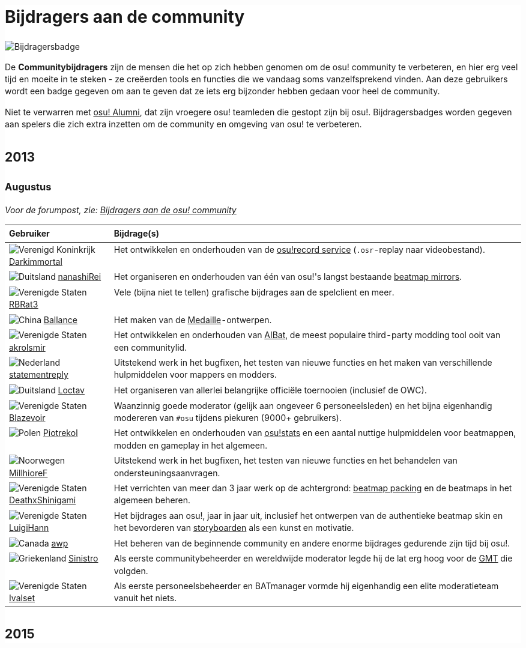 # Bijdragers aan de community

![](/wiki/shared/contributor.jpg "Bijdragersbadge")

De **Communitybijdragers** zijn de mensen die het op zich hebben genomen om de osu! community te verbeteren, en hier erg veel tijd en moeite in te steken - ze creëerden tools en functies die we vandaag soms vanzelfsprekend vinden. Aan deze gebruikers wordt een badge gegeven om aan te geven dat ze iets erg bijzonder hebben gedaan voor heel de community. 

Niet te verwarren met [osu! Alumni](/wiki/People/The_Team/osu!_Alumni), dat zijn vroegere osu! teamleden die gestopt zijn bij osu!. Bijdragersbadges worden gegeven aan spelers die zich extra inzetten om de community en omgeving van osu! te verbeteren.

## 2013

### Augustus

*Voor de forumpost, zie: [Bijdragers aan de osu! community](https://osu.ppy.sh/community/forums/topics/147919)*

| Gebruiker                                                      | Bijdrage(s)                                                                                                                                                                           |
|:-------------------------------------------------------------- |:------------------------------------------------------------------------------------------------------------------------------------------------------------------------------------- |
| ![][flag_GB] [Darkimmortal](https://osu.ppy.sh/users/10886)    | Het ontwikkelen en onderhouden van de [osu!record service](https://osu.ppy.sh/community/forums/topics/108092) (`.osr`-replay naar videobestand).                                      |
| ![][flag_DE] [nanashiRei](https://osu.ppy.sh/users/807630)     | Het organiseren en onderhouden van één van osu!'s langst bestaande [beatmap mirrors](https://osu.yas-online.net/).                                                                    |
| ![][flag_US] [RBRat3](https://osu.ppy.sh/users/307202)         | Vele (bijna niet te tellen) grafische bijdrages aan de spelclient en meer.                                                                                                            |
| ![][flag_CN] [Ballance](https://osu.ppy.sh/users/165946)       | Het maken van de [Medaille](/wiki/Medals)-ontwerpen.                                                                                                                                  |
| ![][flag_US] [akrolsmir](https://osu.ppy.sh/users/576800)      | Het ontwikkelen en onderhouden van [AIBat](https://osu.ppy.sh/community/forums/topics/55305), de meest populaire third-party modding tool ooit van een communitylid.                  |
| ![][flag_NL] [statementreply](https://osu.ppy.sh/users/126198) | Uitstekend werk in het bugfixen, het testen van nieuwe functies en het maken van verschillende hulpmiddelen voor mappers en modders.                                                  |
| ![][flag_DE] [Loctav](https://osu.ppy.sh/users/71366)          | Het organiseren van allerlei belangrijke officiële toernooien (inclusief de OWC).                                                                                                     |
| ![][flag_US] [Blazevoir](https://osu.ppy.sh/users/120265)      | Waanzinnig goede moderator (gelijk aan ongeveer 6 personeelsleden) en het bijna eigenhandig modereren van `#osu` tijdens piekuren (9000+ gebruikers).                                 |
| ![][flag_PL] [Piotrekol](https://osu.ppy.sh/users/304520)      | Het ontwikkelen en onderhouden van [osu!stats](https://osustats.ppy.sh/) en een aantal nuttige hulpmiddelen voor beatmappen, modden en gameplay in het algemeen.                      |
| ![][flag_NO] [MillhioreF](https://osu.ppy.sh/users/941094)     | Uitstekend werk in het bugfixen, het testen van nieuwe functies en het behandelen van ondersteuningsaanvragen.                                                                        |
| ![][flag_US] [DeathxShinigami](https://osu.ppy.sh/users/49516) | Het verrichten van meer dan 3 jaar werk op de achtergrond: [beatmap packing](https://osu.ppy.sh/beatmaps/packs) en de beatmaps in het algemeen beheren.                               |
| ![][flag_US] [LuigiHann](https://osu.ppy.sh/users/1079)        | Het bijdrages aan osu!, jaar in jaar uit, inclusief het ontwerpen van de authentieke beatmap skin en het bevorderen van [storyboarden](/wiki/Storyboards) als een kunst en motivatie. |
| ![][flag_CA] [awp](https://osu.ppy.sh/users/2650)              | Het beheren van de beginnende community en andere enorme bijdrages gedurende zijn tijd bij osu!.                                                                                      |
| ![][flag_GR] [Sinistro](https://osu.ppy.sh/users/5530)         | Als eerste communitybeheerder en wereldwijde moderator legde hij de lat erg hoog voor de [GMT](/wiki/People/The_Team/Global_Moderation_Team) die volgden.                             |
| ![][flag_US] [Ivalset](https://osu.ppy.sh/users/827)           | Als eerste personeelsbeheerder en BATmanager vormde hij eigenhandig een elite moderatieteam vanuit het niets.                                                                         |

## 2015


[flag_AR]: /wiki/shared/flag/AR.gif "Argentinië"
[flag_AT]: /wiki/shared/flag/AT.gif "Oostenrijk"
[flag_AU]: /wiki/shared/flag/AU.gif "Australië"
[flag_BE]: /wiki/shared/flag/BE.gif "België"
[flag_BG]: /wiki/shared/flag/BG.gif "Bulgarije"
[flag_BY]: /wiki/shared/flag/BY.gif "Wit-Rusland"
[flag_CA]: /wiki/shared/flag/CA.gif "Canada"
[flag_CH]: /wiki/shared/flag/CH.gif "Zwitserland"
[flag_CL]: /wiki/shared/flag/CL.gif "Chili"
[flag_CN]: /wiki/shared/flag/CN.gif "China"
[flag_DE]: /wiki/shared/flag/DE.gif "Duitsland"
[flag_ES]: /wiki/shared/flag/ES.gif "Spanje"
[flag_FI]: /wiki/shared/flag/FI.gif "Finland"
[flag_FR]: /wiki/shared/flag/FR.gif "Frankrijk"
[flag_GB]: /wiki/shared/flag/GB.gif "Verenigd Koninkrijk"
[flag_GR]: /wiki/shared/flag/GR.gif "Griekenland"
[flag_HK]: /wiki/shared/flag/HK.gif "Hong Kong"
[flag_HU]: /wiki/shared/flag/HU.gif "Hongarije"
[flag_JP]: /wiki/shared/flag/JP.gif "Japan"
[flag_MX]: /wiki/shared/flag/MX.gif "Mexico"
[flag_MY]: /wiki/shared/flag/MY.gif "Maleisië"
[flag_NL]: /wiki/shared/flag/NL.gif "Nederland"
[flag_NO]: /wiki/shared/flag/NO.gif "Noorwegen"
[flag_NZ]: /wiki/shared/flag/NZ.gif "Nieuw-Zeeland"
[flag_PH]: /wiki/shared/flag/PH.gif "Filipijnen"
[flag_PL]: /wiki/shared/flag/PL.gif "Polen"
[flag_RU]: /wiki/shared/flag/RU.gif "Russische Federatie"
[flag_SE]: /wiki/shared/flag/SE.gif "Zweden"
[flag_SG]: /wiki/shared/flag/SG.gif "Singapore"
[flag_US]: /wiki/shared/flag/US.gif "Verenigde Staten"